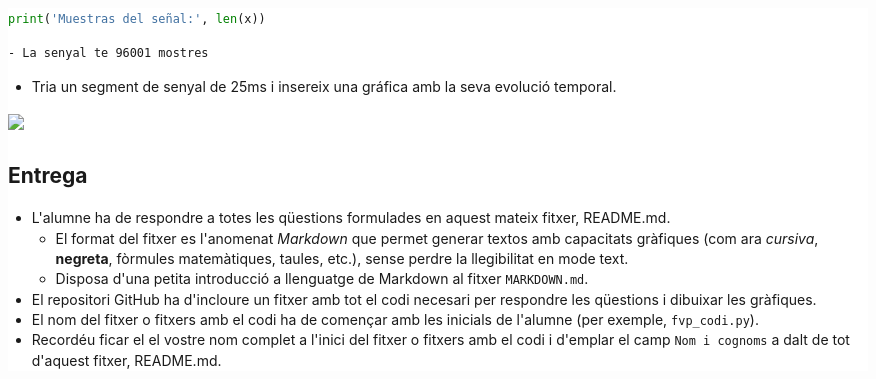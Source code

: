 ```python
print('Muestras del señal:', len(x))
```
    - La senyal te 96001 mostres

- Tria un segment de senyal de 25ms i insereix una gráfica amb la seva evolució temporal.

<img src="img/4.1.png" width="480" align="center">

Entrega
-------

- L'alumne ha de respondre a totes les qüestions formulades en aquest mateix fitxer, README.md.
    - El format del fitxer es l'anomenat *Markdown* que permet generar textos amb capacitats gràfiques (com ara *cursiva*, **negreta**,
      fòrmules matemàtiques, taules, etc.), sense perdre la llegibilitat en mode text.
    - Disposa d'una petita introducció a llenguatge de Markdown al fitxer `MARKDOWN.md`.
- El repositori GitHub ha d'incloure un fitxer amb tot el codi necesari per respondre les qüestions i dibuixar les gràfiques.
- El nom del fitxer o fitxers amb el codi ha de començar amb les inicials de l'alumne (per exemple, `fvp_codi.py`).
- Recordéu ficar el el vostre nom complet a l'inici del fitxer o fitxers amb el codi i d'emplar el camp `Nom i cognoms` a dalt de tot
  d'aquest fitxer, README.md.
